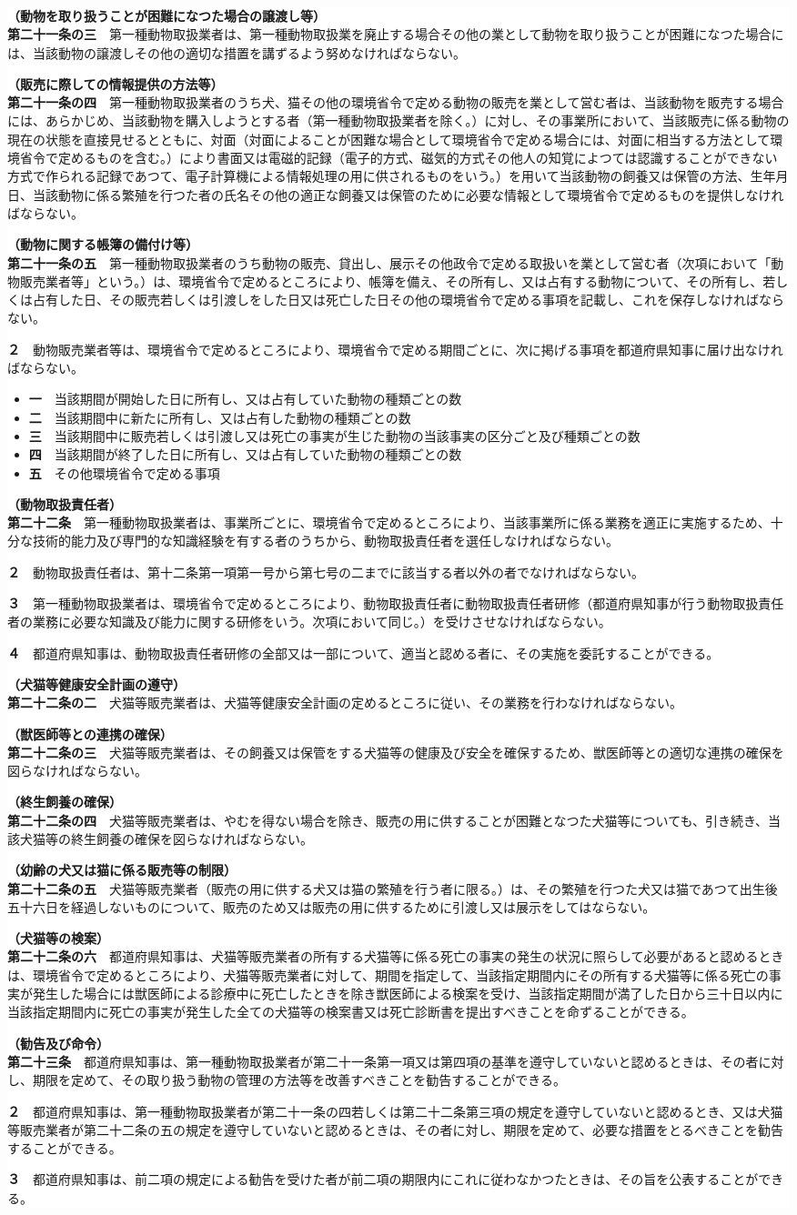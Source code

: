 **（動物を取り扱うことが困難になつた場合の譲渡し等）**  
**第二十一条の三**　第一種動物取扱業者は、第一種動物取扱業を廃止する場合その他の業として動物を取り扱うことが困難になつた場合には、当該動物の譲渡しその他の適切な措置を講ずるよう努めなければならない。  
  
**（販売に際しての情報提供の方法等）**  
**第二十一条の四**　第一種動物取扱業者のうち犬、猫その他の環境省令で定める動物の販売を業として営む者は、当該動物を販売する場合には、あらかじめ、当該動物を購入しようとする者（第一種動物取扱業者を除く。）に対し、その事業所において、当該販売に係る動物の現在の状態を直接見せるとともに、対面（対面によることが困難な場合として環境省令で定める場合には、対面に相当する方法として環境省令で定めるものを含む。）により書面又は電磁的記録（電子的方式、磁気的方式その他人の知覚によつては認識することができない方式で作られる記録であつて、電子計算機による情報処理の用に供されるものをいう。）を用いて当該動物の飼養又は保管の方法、生年月日、当該動物に係る繁殖を行つた者の氏名その他の適正な飼養又は保管のために必要な情報として環境省令で定めるものを提供しなければならない。  
  
**（動物に関する帳簿の備付け等）**  
**第二十一条の五**　第一種動物取扱業者のうち動物の販売、貸出し、展示その他政令で定める取扱いを業として営む者（次項において「動物販売業者等」という。）は、環境省令で定めるところにより、帳簿を備え、その所有し、又は占有する動物について、その所有し、若しくは占有した日、その販売若しくは引渡しをした日又は死亡した日その他の環境省令で定める事項を記載し、これを保存しなければならない。  
  
**２**　動物販売業者等は、環境省令で定めるところにより、環境省令で定める期間ごとに、次に掲げる事項を都道府県知事に届け出なければならない。  
* **一**　当該期間が開始した日に所有し、又は占有していた動物の種類ごとの数  
* **二**　当該期間中に新たに所有し、又は占有した動物の種類ごとの数  
* **三**　当該期間中に販売若しくは引渡し又は死亡の事実が生じた動物の当該事実の区分ごと及び種類ごとの数  
* **四**　当該期間が終了した日に所有し、又は占有していた動物の種類ごとの数  
* **五**　その他環境省令で定める事項  
  
**（動物取扱責任者）**  
**第二十二条**　第一種動物取扱業者は、事業所ごとに、環境省令で定めるところにより、当該事業所に係る業務を適正に実施するため、十分な技術的能力及び専門的な知識経験を有する者のうちから、動物取扱責任者を選任しなければならない。  
  
**２**　動物取扱責任者は、第十二条第一項第一号から第七号の二までに該当する者以外の者でなければならない。  
  
**３**　第一種動物取扱業者は、環境省令で定めるところにより、動物取扱責任者に動物取扱責任者研修（都道府県知事が行う動物取扱責任者の業務に必要な知識及び能力に関する研修をいう。次項において同じ。）を受けさせなければならない。  
  
**４**　都道府県知事は、動物取扱責任者研修の全部又は一部について、適当と認める者に、その実施を委託することができる。  
  
**（犬猫等健康安全計画の遵守）**  
**第二十二条の二**　犬猫等販売業者は、犬猫等健康安全計画の定めるところに従い、その業務を行わなければならない。  
  
**（獣医師等との連携の確保）**  
**第二十二条の三**　犬猫等販売業者は、その飼養又は保管をする犬猫等の健康及び安全を確保するため、獣医師等との適切な連携の確保を図らなければならない。  
  
**（終生飼養の確保）**  
**第二十二条の四**　犬猫等販売業者は、やむを得ない場合を除き、販売の用に供することが困難となつた犬猫等についても、引き続き、当該犬猫等の終生飼養の確保を図らなければならない。  
  
**（幼齢の犬又は猫に係る販売等の制限）**  
**第二十二条の五**　犬猫等販売業者（販売の用に供する犬又は猫の繁殖を行う者に限る。）は、その繁殖を行つた犬又は猫であつて出生後五十六日を経過しないものについて、販売のため又は販売の用に供するために引渡し又は展示をしてはならない。  
  
**（犬猫等の検案）**  
**第二十二条の六**　都道府県知事は、犬猫等販売業者の所有する犬猫等に係る死亡の事実の発生の状況に照らして必要があると認めるときは、環境省令で定めるところにより、犬猫等販売業者に対して、期間を指定して、当該指定期間内にその所有する犬猫等に係る死亡の事実が発生した場合には獣医師による診療中に死亡したときを除き獣医師による検案を受け、当該指定期間が満了した日から三十日以内に当該指定期間内に死亡の事実が発生した全ての犬猫等の検案書又は死亡診断書を提出すべきことを命ずることができる。  
  
**（勧告及び命令）**  
**第二十三条**　都道府県知事は、第一種動物取扱業者が第二十一条第一項又は第四項の基準を遵守していないと認めるときは、その者に対し、期限を定めて、その取り扱う動物の管理の方法等を改善すべきことを勧告することができる。  
  
**２**　都道府県知事は、第一種動物取扱業者が第二十一条の四若しくは第二十二条第三項の規定を遵守していないと認めるとき、又は犬猫等販売業者が第二十二条の五の規定を遵守していないと認めるときは、その者に対し、期限を定めて、必要な措置をとるべきことを勧告することができる。  
  
**３**　都道府県知事は、前二項の規定による勧告を受けた者が前二項の期限内にこれに従わなかつたときは、その旨を公表することができる。  
  